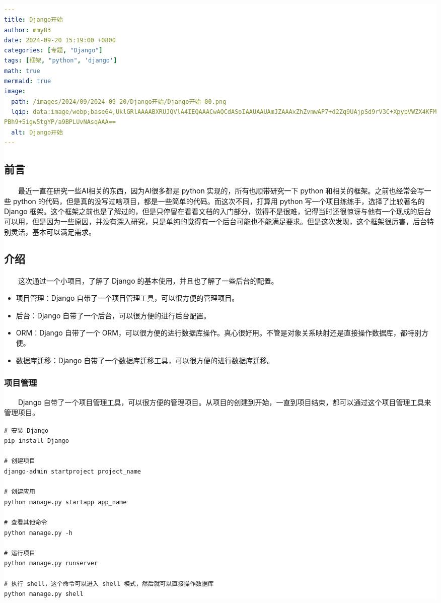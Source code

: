 ```yaml
---
title: Django开始
author: mmy83
date: 2024-09-20 15:19:00 +0800
categories: [专题, "Django"]
tags: [框架, "python", 'django']
math: true
mermaid: true
image:
  path: /images/2024/09/2024-09-20/Django开始/Django开始-00.png
  lqip: data:image/webp;base64,UklGRlAAAABXRUJQVlA4IEQAAACwAQCdASoIAAUAAUAmJZAAAxZhZvmwAP7+d2Zq9UAjpSd9rV3C+XpypVWZX4KFMPBh9+5igw5tgYP/a9BPLUvNAsqAAA==
  alt: Django开始
---
```


## 前言

&emsp;&emsp;最近一直在研究一些AI相关的东西，因为AI很多都是 python 实现的，所有也顺带研究一下 python 和相关的框架。之前也经常会写一些 python 的代码，但是真的没写过啥项目，都是一些简单的代码。而这次不同，打算用 python 写一个项目练练手，选择了比较著名的 Django 框架。这个框架之前也是了解过的，但是只停留在看看文档的入门部分，觉得不是很难，记得当时还很惊讶与他有一个现成的后台可以用，但是因为一些原因，并没有深入研究，只是单纯的觉得有一个后台可能也不能满足要求。但是这次发现，这个框架很厉害，后台特别灵活，基本可以满足需求。

## 介绍

&emsp;&emsp;这次通过一个小项目，了解了 Django 的基本使用，并且也了解了一些后台的配置。

- 项目管理：Django 自带了一个项目管理工具，可以很方便的管理项目。

- 后台：Django 自带了一个后台，可以很方便的进行后台配置。

- ORM：Django 自带了一个 ORM，可以很方便的进行数据库操作。真心很好用。不管是对象关系映射还是直接操作数据库，都特别方便。

- 数据库迁移：Django 自带了一个数据库迁移工具，可以很方便的进行数据库迁移。

### 项目管理

&emsp;&emsp;Django 自带了一个项目管理工具，可以很方便的管理项目。从项目的创建到开始，一直到项目结束，都可以通过这个项目管理工具来管理项目。

```shell
# 安装 Django
pip install Django

# 创建项目
django-admin startproject project_name

# 创建应用
python manage.py startapp app_name

# 查看其他命令
python manage.py -h

# 运行项目
python manage.py runserver

# 执行 shell，这个命令可以进入 shell 模式，然后就可以直接操作数据库
python manage.py shell
```
